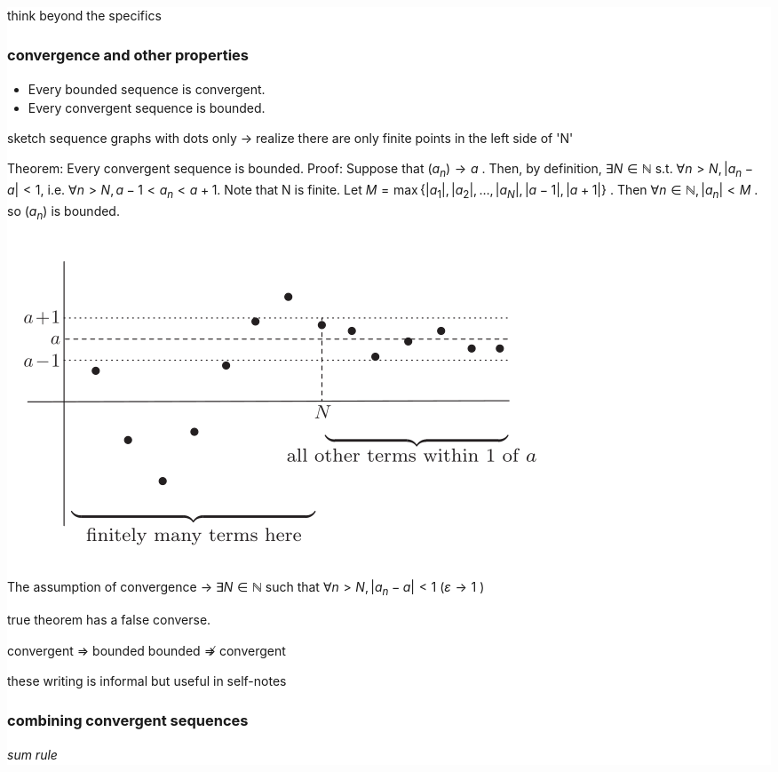 think beyond the specifics

### convergence and other properties

- Every bounded sequence is convergent.
- Every convergent sequence is bounded.

sketch sequence graphs with dots only -> realize there are only finite points in the left side of 'N'

Theorem: Every convergent sequence is bounded.
Proof:
Suppose that ${ (a_{n}) \to a }$ .
Then, by definition, ${ \exists N \in \mathbb{N} }$ s.t. ${ \forall n > N, |a_{n} - a| < 1 }$,
                                               i.e. ${ \forall n > N, a-1 <a_{n} < a + 1 }$.
Note that N is finite.
Let ${ M = \max \{ |a_{1}|, |a_{2}|,\dots,|a_{N}|, |a-1|,|a+1| \} }$ .
Then ${ \forall n \in \mathbb{N}, |a_{n}| < M }$ .
so ${ (a_{n}) }$ is bounded.

![|500](attachments/202307150120%20how%20to%20think%20about%20analysis%20%20lara%20alcock--2.png)

The assumption of convergence -> ${  }$ ${ \exists N \in \mathbb{N} }$ such that ${ \forall n > N, |a_{n} - a| < 1 }$ (${ \varepsilon\to {1} }$ )

true theorem has a false converse.

convergent ${ \Rightarrow }$ bounded
bounded     ${ \nRightarrow }$ convergent

these writing is informal but useful in self-notes

### combining convergent sequences

*sum rule*
